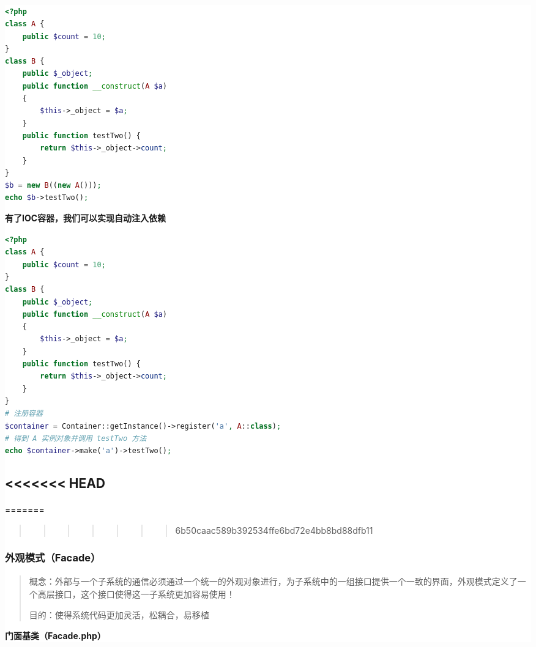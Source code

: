 ```php
<?php
class A {
    public $count = 10;
}
class B {
    public $_object;
    public function __construct(A $a)
    {
        $this->_object = $a;
    }
    public function testTwo() {
        return $this->_object->count;
    }
}
$b = new B((new A()));
echo $b->testTwo();
```

**有了IOC容器，我们可以实现自动注入依赖**

```php
<?php
class A {
    public $count = 10;
}
class B {
    public $_object;
    public function __construct(A $a)
    {
        $this->_object = $a;
    }
    public function testTwo() {
        return $this->_object->count;
    }
}
# 注册容器
$container = Container::getInstance()->register('a', A::class);
# 得到 A 实例对象并调用 testTwo 方法
echo $container->make('a')->testTwo();
```

<<<<<<< HEAD
---
=======
>>>>>>> 6b50caac589b392534ffe6bd72e4bb8bd88dfb11

### 外观模式（Facade）

> 概念：外部与一个子系统的通信必须通过一个统一的外观对象进行，为子系统中的一组接口提供一个一致的界面，外观模式定义了一个高层接口，这个接口使得这一子系统更加容易使用！
>
> 目的：使得系统代码更加灵活，松耦合，易移植

**门面基类（Facade.php）**
